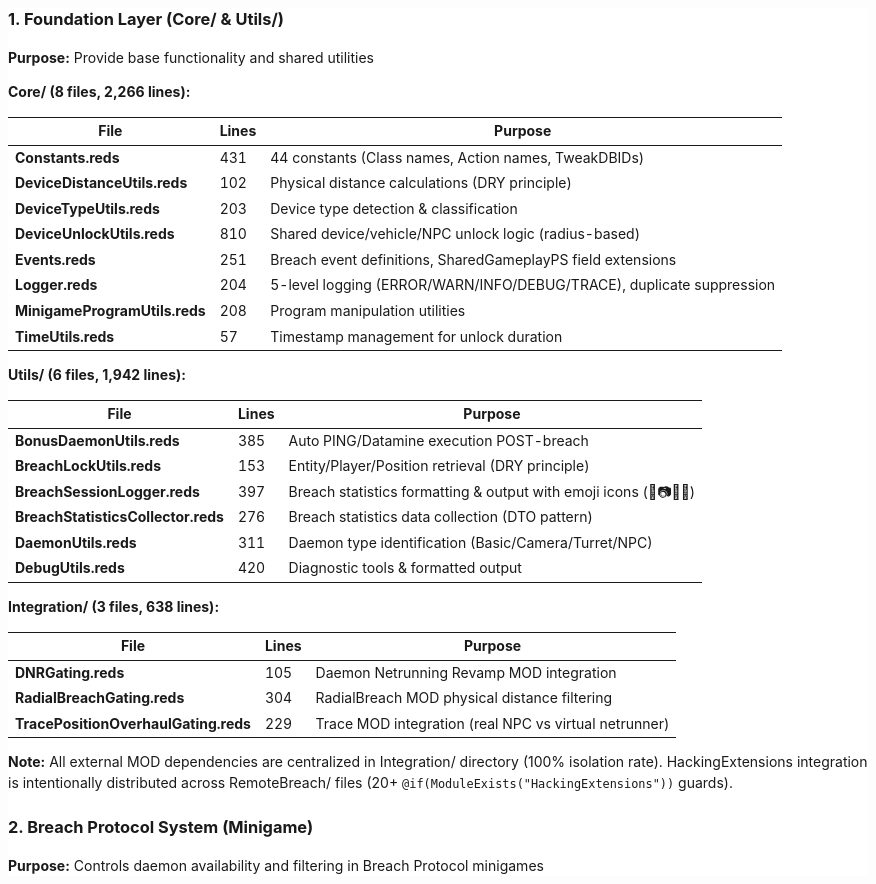 ### 1. Foundation Layer (Core/ & Utils/)

**Purpose:** Provide base functionality and shared utilities

**Core/ (8 files, 2,266 lines):**

| File | Lines | Purpose |
|------|-------|---------|
| **Constants.reds** | 431 | 44 constants (Class names, Action names, TweakDBIDs) |
| **DeviceDistanceUtils.reds** | 102 | Physical distance calculations (DRY principle) |
| **DeviceTypeUtils.reds** | 203 | Device type detection & classification |
| **DeviceUnlockUtils.reds** | 810 | Shared device/vehicle/NPC unlock logic (radius-based) |
| **Events.reds** | 251 | Breach event definitions, SharedGameplayPS field extensions |
| **Logger.reds** | 204 | 5-level logging (ERROR/WARN/INFO/DEBUG/TRACE), duplicate suppression |
| **MinigameProgramUtils.reds** | 208 | Program manipulation utilities |
| **TimeUtils.reds** | 57 | Timestamp management for unlock duration |

**Utils/ (6 files, 1,942 lines):**

| File | Lines | Purpose |
|------|-------|---------|
| **BonusDaemonUtils.reds** | 385 | Auto PING/Datamine execution POST-breach |
| **BreachLockUtils.reds** | 153 | Entity/Player/Position retrieval (DRY principle) |
| **BreachSessionLogger.reds** | 397 | Breach statistics formatting & output with emoji icons (🔧📷🔫👤) |
| **BreachStatisticsCollector.reds** | 276 | Breach statistics data collection (DTO pattern) |
| **DaemonUtils.reds** | 311 | Daemon type identification (Basic/Camera/Turret/NPC) |
| **DebugUtils.reds** | 420 | Diagnostic tools & formatted output |

**Integration/ (3 files, 638 lines):**

| File | Lines | Purpose |
|------|-------|---------|
| **DNRGating.reds** | 105 | Daemon Netrunning Revamp MOD integration |
| **RadialBreachGating.reds** | 304 | RadialBreach MOD physical distance filtering |
| **TracePositionOverhaulGating.reds** | 229 | Trace MOD integration (real NPC vs virtual netrunner) |

**Note:** All external MOD dependencies are centralized in Integration/ directory (100% isolation rate). HackingExtensions integration is intentionally distributed across RemoteBreach/ files (20+ `@if(ModuleExists("HackingExtensions"))` guards).

### 2. Breach Protocol System (Minigame)

**Purpose:** Controls daemon availability and filtering in Breach Protocol minigames

